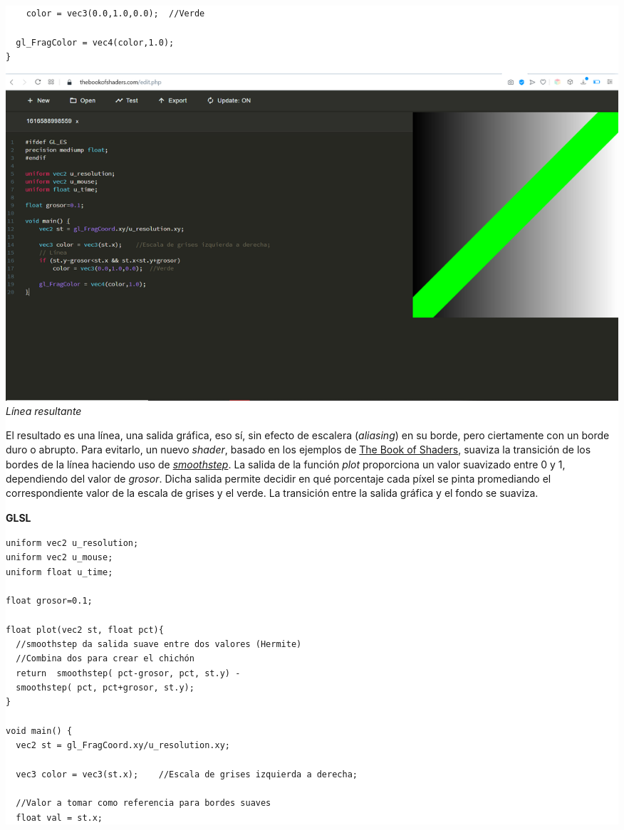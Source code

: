 ```
    color = vec3(0.0,1.0,0.0);	//Verde

  gl_FragColor = vec4(color,1.0);
}
```

![Values](images/p9_editorDibuja1.png)  
*Línea resultante*

El resultado es una línea, una salida gráfica, eso sí, sin efecto de escalera (*aliasing*) en su borde, pero ciertamente con un  borde duro o abrupto. Para evitarlo, un nuevo *shader*, basado en los ejemplos de [The Book of Shaders](https://thebookofshaders.com), suaviza la transición de los bordes de la línea haciendo uso de [*smoothstep*](https://thebookofshaders.com/glossary/?search=smoothstep). La salida de la función *plot* proporciona un valor suavizado entre 0 y 1, dependiendo del valor de *grosor*. Dicha salida permite decidir en qué porcentaje cada píxel se pinta promediando el correspondiente valor de la escala de grises y el verde. La transición entre la salida gráfica y el fondo se suaviza.


**GLSL**
  ```
  uniform vec2 u_resolution;
  uniform vec2 u_mouse;
  uniform float u_time;

  float grosor=0.1;

  float plot(vec2 st, float pct){
    //smoothstep da salida suave entre dos valores (Hermite)
    //Combina dos para crear el chichón
    return  smoothstep( pct-grosor, pct, st.y) -
    smoothstep( pct, pct+grosor, st.y);
  }

  void main() {
    vec2 st = gl_FragCoord.xy/u_resolution.xy;

    vec3 color = vec3(st.x);	//Escala de grises izquierda a derecha;

    //Valor a tomar como referencia para bordes suaves
    float val = st.x;
  ```
